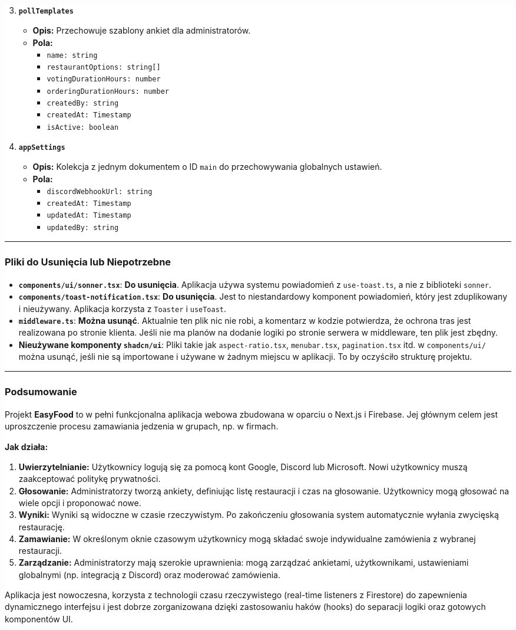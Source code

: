 3.  **`pollTemplates`**

    - **Opis:** Przechowuje szablony ankiet dla administratorów.
    - **Pola:**
      - `name: string`
      - `restaurantOptions: string[]`
      - `votingDurationHours: number`
      - `orderingDurationHours: number`
      - `createdBy: string`
      - `createdAt: Timestamp`
      - `isActive: boolean`

4.  **`appSettings`**
    - **Opis:** Kolekcja z jednym dokumentem o ID `main` do przechowywania globalnych ustawień.
    - **Pola:**
      - `discordWebhookUrl: string`
      - `createdAt: Timestamp`
      - `updatedAt: Timestamp`
      - `updatedBy: string`

---

### Pliki do Usunięcia lub Niepotrzebne

- **`components/ui/sonner.tsx`**: **Do usunięcia**. Aplikacja używa systemu powiadomień z `use-toast.ts`, a nie z biblioteki `sonner`.
- **`components/toast-notification.tsx`**: **Do usunięcia**. Jest to niestandardowy komponent powiadomień, który jest zduplikowany i nieużywany. Aplikacja korzysta z `Toaster` i `useToast`.
- **`middleware.ts`**: **Można usunąć**. Aktualnie ten plik nic nie robi, a komentarz w kodzie potwierdza, że ochrona tras jest realizowana po stronie klienta. Jeśli nie ma planów na dodanie logiki po stronie serwera w middleware, ten plik jest zbędny.
- **Nieużywane komponenty `shadcn/ui`**: Pliki takie jak `aspect-ratio.tsx`, `menubar.tsx`, `pagination.tsx` itd. w `components/ui/` można usunąć, jeśli nie są importowane i używane w żadnym miejscu w aplikacji. To by oczyściło strukturę projektu.

---

### Podsumowanie

Projekt **EasyFood** to w pełni funkcjonalna aplikacja webowa zbudowana w oparciu o Next.js i Firebase. Jej głównym celem jest uproszczenie procesu zamawiania jedzenia w grupach, np. w firmach.

**Jak działa:**

1.  **Uwierzytelnianie:** Użytkownicy logują się za pomocą kont Google, Discord lub Microsoft. Nowi użytkownicy muszą zaakceptować politykę prywatności.
2.  **Głosowanie:** Administratorzy tworzą ankiety, definiując listę restauracji i czas na głosowanie. Użytkownicy mogą głosować na wiele opcji i proponować nowe.
3.  **Wyniki:** Wyniki są widoczne w czasie rzeczywistym. Po zakończeniu głosowania system automatycznie wyłania zwycięską restaurację.
4.  **Zamawianie:** W określonym oknie czasowym użytkownicy mogą składać swoje indywidualne zamówienia z wybranej restauracji.
5.  **Zarządzanie:** Administratorzy mają szerokie uprawnienia: mogą zarządzać ankietami, użytkownikami, ustawieniami globalnymi (np. integracją z Discord) oraz moderować zamówienia.

Aplikacja jest nowoczesna, korzysta z technologii czasu rzeczywistego (real-time listeners z Firestore) do zapewnienia dynamicznego interfejsu i jest dobrze zorganizowana dzięki zastosowaniu haków (hooks) do separacji logiki oraz gotowych komponentów UI.

